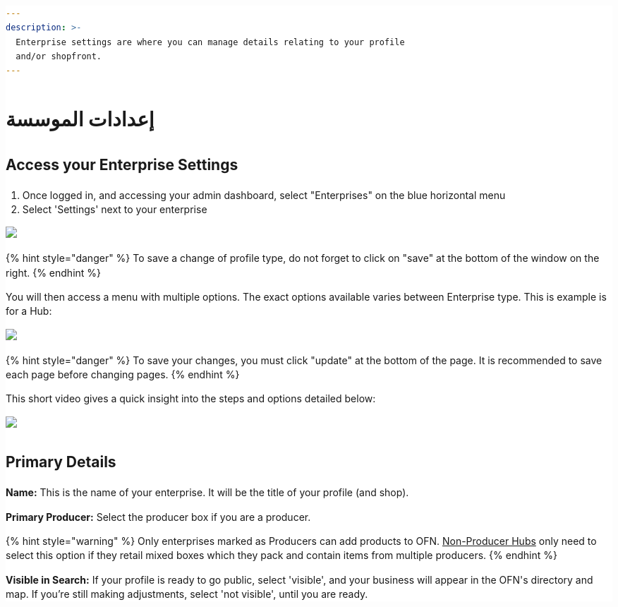 ```yaml
---
description: >-
  Enterprise settings are where you can manage details relating to your profile
  and/or shopfront.
---
```


# إعدادات الموسسة

## Access your Enterprise Settings

1. Once logged in, and accessing your admin dashboard, select "Enterprises" on the blue horizontal menu
2. Select 'Settings' next to your enterprise

![](../../.gitbook/assets/esettings.jpg)

{% hint style="danger" %}
To save a change of profile type, do not forget to click on "save" at the bottom of the window on the right.
{% endhint %}

You will then access a menu with multiple options. The exact options available varies between Enterprise type. This is example is for a Hub:

![](../../.gitbook/assets/esettingsmenu.jpg)

{% hint style="danger" %}
To save your changes, you must click "update" at the bottom of the page. It is recommended to save each page before changing pages.
{% endhint %}

This short video gives a quick insight into the steps and options detailed below:

![](../../.gitbook/assets/enterprisesettings.gif)

## Primary Details

**Name:** This is the name of your enterprise. It will be the title of your profile \(and shop\).

**Primary Producer:** Select the producer box if you are a producer.

{% hint style="warning" %}
Only enterprises marked as Producers can add products to OFN. [Non-Producer Hubs](package-types.md#for-non-producers-hubs) only need to select this option if they retail mixed boxes which they pack and contain items from multiple producers.
{% endhint %}

**Visible in Search:** If your profile is ready to go public, select 'visible', and your business will appear in the OFN's directory and map. If you’re still making adjustments, select 'not visible', until you are ready.
